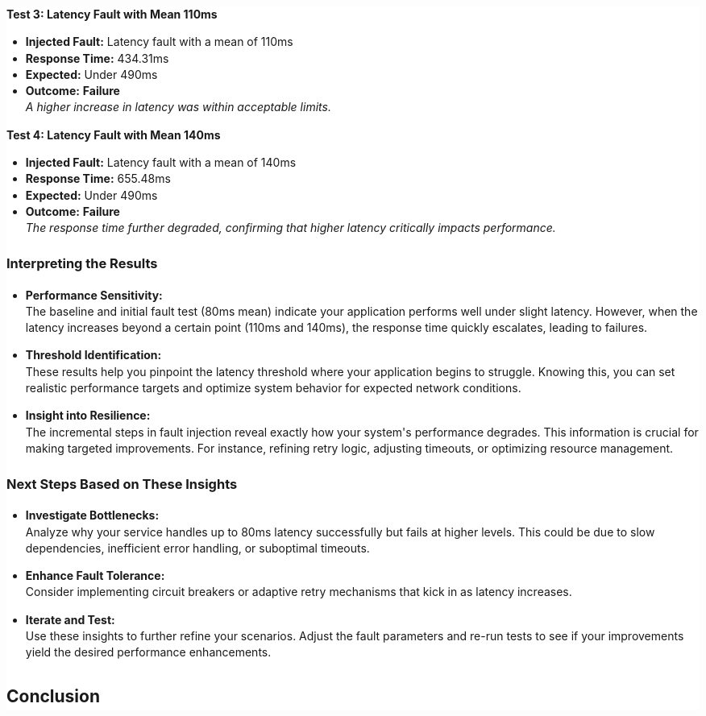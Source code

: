 **Test 3: Latency Fault with Mean 110ms**

  - **Injected Fault:** Latency fault with a mean of 110ms
  - **Response Time:** 434.31ms
  - **Expected:** Under 490ms
  - **Outcome:** **Failure**  
    *A higher increase in latency was within acceptable limits.*

**Test 4: Latency Fault with Mean 140ms**

  - **Injected Fault:** Latency fault with a mean of 140ms
  - **Response Time:** 655.48ms
  - **Expected:** Under 490ms
  - **Outcome:** **Failure**  
    *The response time further degraded, confirming that higher latency critically impacts performance.*

### Interpreting the Results

- **Performance Sensitivity:**  
  The baseline and initial fault test (80ms mean) indicate your application
  performs well under slight latency. However, when the latency increases beyond
  a certain point (110ms and 140ms), the response time quickly escalates,
  leading to failures.

- **Threshold Identification:**  
  These results help you pinpoint the latency threshold where your application
  begins to struggle. Knowing this, you can set realistic performance targets
  and optimize system behavior for expected network conditions.

- **Insight into Resilience:**  
  The incremental steps in fault injection reveal exactly how your system's
  performance degrades. This information is crucial for making targeted
  improvements. For instance, refining retry logic, adjusting timeouts, or
  optimizing resource management.

### Next Steps Based on These Insights

- **Investigate Bottlenecks:**  
  Analyze why your service handles up to 80ms latency successfully but fails at
  higher levels. This could be due to slow dependencies, inefficient error
  handling, or suboptimal timeouts.

- **Enhance Fault Tolerance:**  
  Consider implementing circuit breakers or adaptive retry mechanisms that kick
  in as latency increases.

- **Iterate and Test:**  
  Use these insights to further refine your scenarios. Adjust the fault
  parameters and re-run tests to see if your improvements yield the desired
  performance enhancements.

## Conclusion
